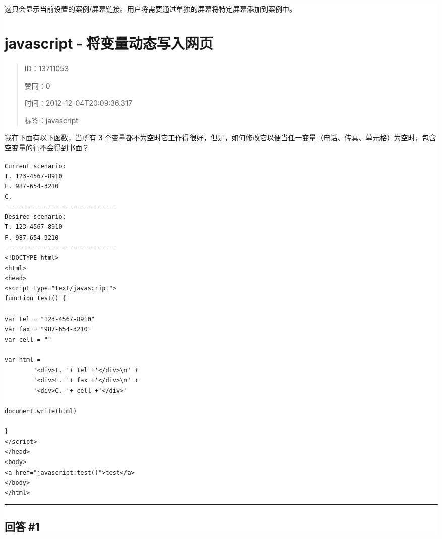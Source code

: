 这只会显示当前设置的案例/屏幕链接。用户将需要通过单独的屏幕将特定屏幕添加到案例中。

# javascript - 将变量动态写入网页

> ID：13711053
> 
> 赞同：0
> 
> 时间：2012-12-04T20:09:36.317
> 
> 标签：javascript

我在下面有以下函数，当所有 3 个变量都不为空时它工作得很好，但是，如何修改它以便当任一变量（电话、传真、单元格）为空时，包含空变量的行不会得到书面？

```
Current scenario:
T. 123-4567-8910
F. 987-654-3210
C. 
-------------------------------
Desired scenario:
T. 123-4567-8910
F. 987-654-3210
-------------------------------
<!DOCTYPE html>
<html>
<head>
<script type="text/javascript">
function test() {

var tel = "123-4567-8910"
var fax = "987-654-3210"
var cell = ""

var html =
        '<div>T. '+ tel +'</div>\n' +
        '<div>F. '+ fax +'</div>\n' +
        '<div>C. '+ cell +'</div>'

document.write(html)

}
</script>
</head>
<body>
<a href="javascript:test()">test</a>
</body>
</html> 
```

* * *

## 回答 #1
